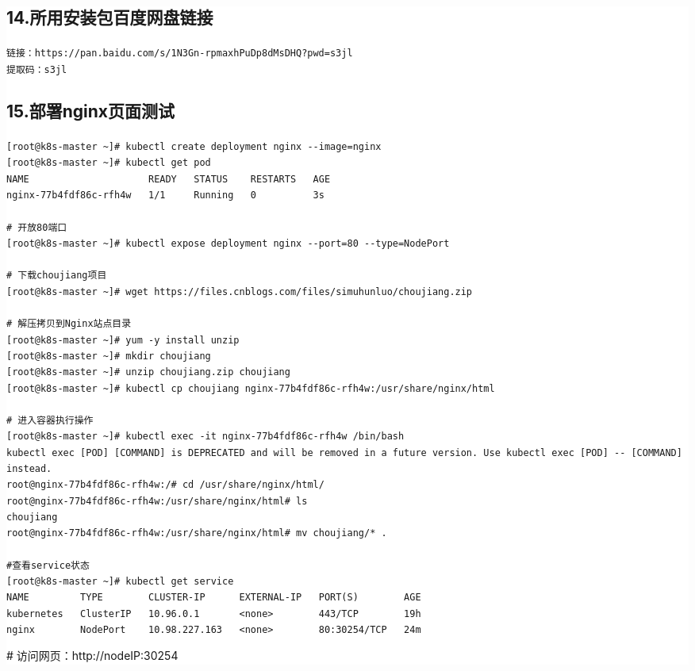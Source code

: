 ## 14.所用安装包百度网盘链接

```plain
链接：https://pan.baidu.com/s/1N3Gn-rpmaxhPuDp8dMsDHQ?pwd=s3jl
提取码：s3jl
```

## 15.部署nginx页面测试

```plain
[root@k8s-master ~]# kubectl create deployment nginx --image=nginx
[root@k8s-master ~]# kubectl get pod
NAME                     READY   STATUS    RESTARTS   AGE
nginx-77b4fdf86c-rfh4w   1/1     Running   0          3s

# 开放80端口
[root@k8s-master ~]# kubectl expose deployment nginx --port=80 --type=NodePort

# 下载choujiang项目
[root@k8s-master ~]# wget https://files.cnblogs.com/files/simuhunluo/choujiang.zip

# 解压拷贝到Nginx站点目录
[root@k8s-master ~]# yum -y install unzip
[root@k8s-master ~]# mkdir choujiang
[root@k8s-master ~]# unzip choujiang.zip choujiang
[root@k8s-master ~]# kubectl cp choujiang nginx-77b4fdf86c-rfh4w:/usr/share/nginx/html

# 进入容器执行操作
[root@k8s-master ~]# kubectl exec -it nginx-77b4fdf86c-rfh4w /bin/bash
kubectl exec [POD] [COMMAND] is DEPRECATED and will be removed in a future version. Use kubectl exec [POD] -- [COMMAND] instead.
root@nginx-77b4fdf86c-rfh4w:/# cd /usr/share/nginx/html/
root@nginx-77b4fdf86c-rfh4w:/usr/share/nginx/html# ls
choujiang
root@nginx-77b4fdf86c-rfh4w:/usr/share/nginx/html# mv choujiang/* .

#查看service状态
[root@k8s-master ~]# kubectl get service
NAME         TYPE        CLUSTER-IP      EXTERNAL-IP   PORT(S)        AGE
kubernetes   ClusterIP   10.96.0.1       <none>        443/TCP        19h
nginx        NodePort    10.98.227.163   <none>        80:30254/TCP   24m
```

\# 访问网页：http://nodeIP:30254
